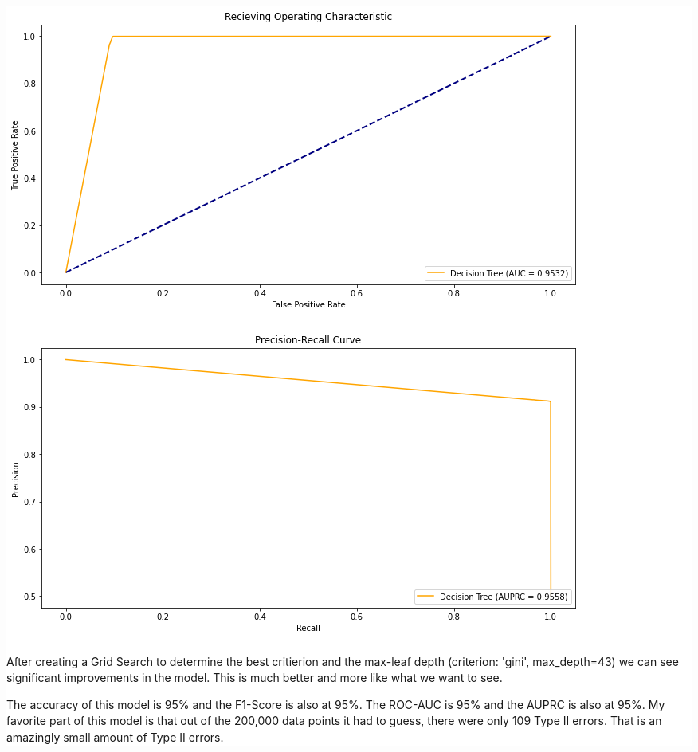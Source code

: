![png](/img/posts/heart_p2/output_30_0.png)
    




    
![png](/img/posts/heart_p2/output_31_0.png)
    


After creating a Grid Search to determine the best critierion and the max-leaf depth (criterion: 'gini', max_depth=43) we can see significant improvements in the model. This is much better and more like what we want to see. 

The accuracy of this model is 95% and the F1-Score is also at 95%. The ROC-AUC is 95% and the AUPRC is also at 95%. My favorite part of this model is that out of the 200,000 data points it had to guess, there were only 109 Type II errors. That is an amazingly small amount of Type II errors. 
